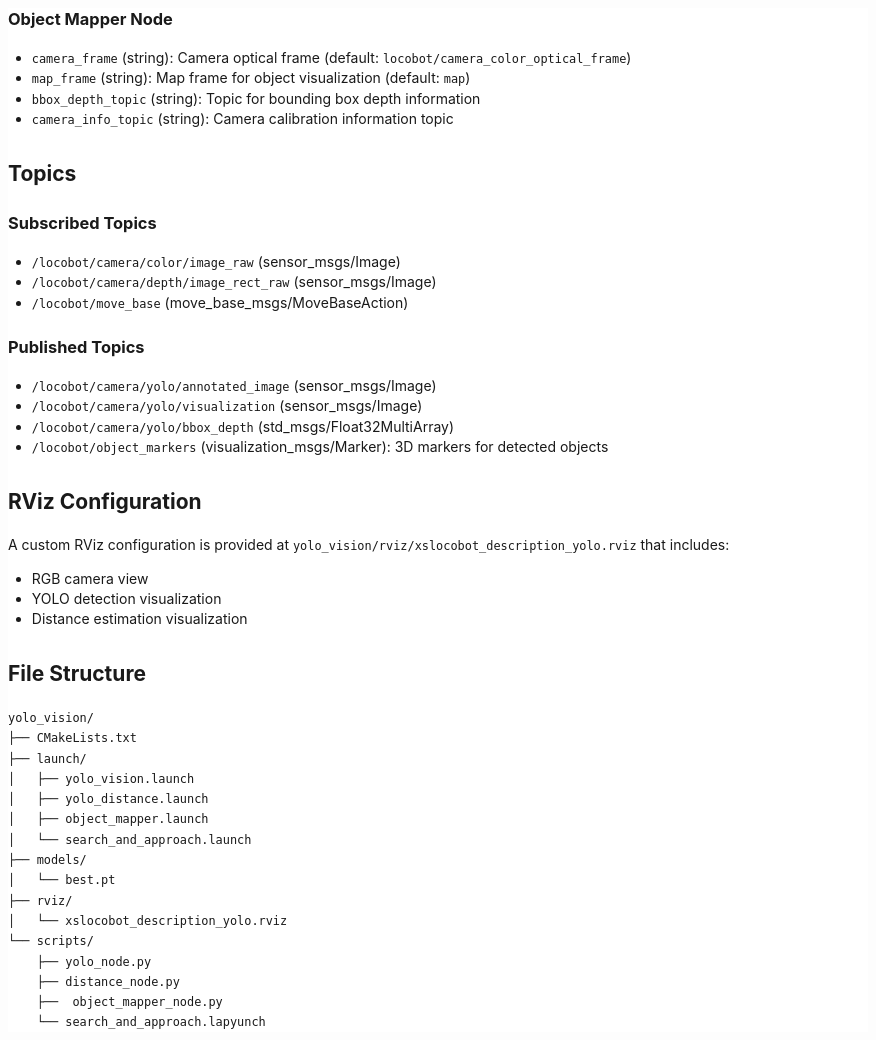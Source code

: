 ### Object Mapper Node
- `camera_frame` (string): Camera optical frame (default: `locobot/camera_color_optical_frame`)
- `map_frame` (string): Map frame for object visualization (default: `map`)
- `bbox_depth_topic` (string): Topic for bounding box depth information
- `camera_info_topic` (string): Camera calibration information topic


## Topics

### Subscribed Topics
- `/locobot/camera/color/image_raw` (sensor_msgs/Image)
- `/locobot/camera/depth/image_rect_raw` (sensor_msgs/Image)
- `/locobot/move_base` (move_base_msgs/MoveBaseAction)

### Published Topics
- `/locobot/camera/yolo/annotated_image` (sensor_msgs/Image)
- `/locobot/camera/yolo/visualization` (sensor_msgs/Image)
- `/locobot/camera/yolo/bbox_depth` (std_msgs/Float32MultiArray)
- `/locobot/object_markers` (visualization_msgs/Marker): 3D markers for detected objects

## RViz Configuration

A custom RViz configuration is provided at `yolo_vision/rviz/xslocobot_description_yolo.rviz` that includes:
- RGB camera view
- YOLO detection visualization
- Distance estimation visualization

## File Structure

```
yolo_vision/
├── CMakeLists.txt
├── launch/
│   ├── yolo_vision.launch
│   ├── yolo_distance.launch
│   ├── object_mapper.launch
│   └── search_and_approach.launch
├── models/
│   └── best.pt
├── rviz/
│   └── xslocobot_description_yolo.rviz
└── scripts/
    ├── yolo_node.py
    ├── distance_node.py
    ├──  object_mapper_node.py
    └── search_and_approach.lapyunch
```
